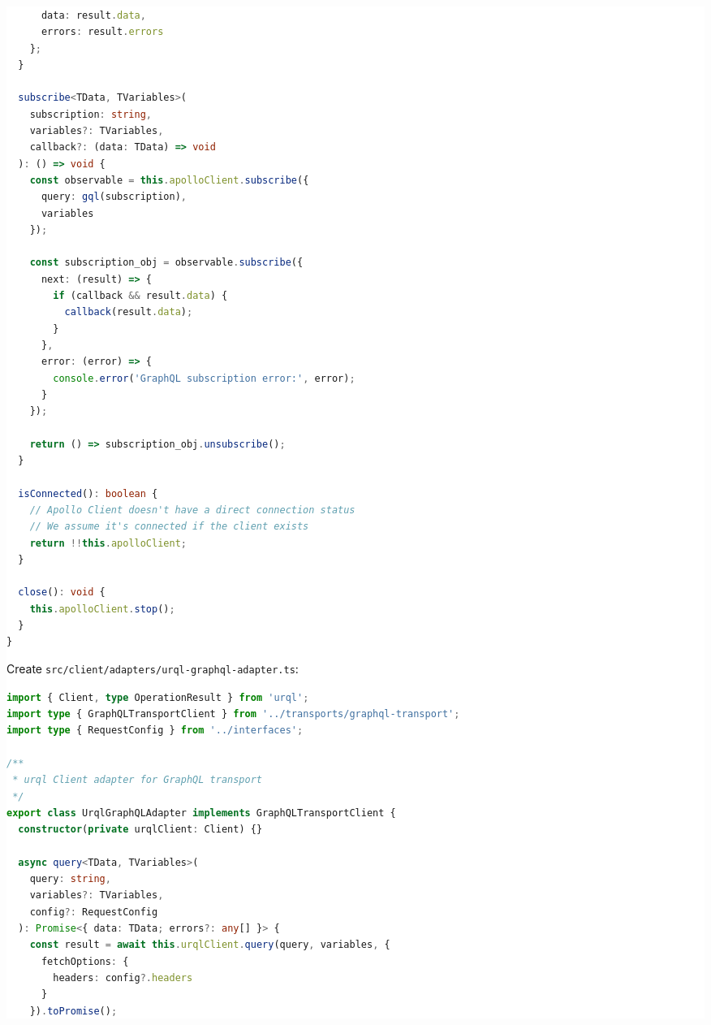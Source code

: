 ```typescript
      data: result.data,
      errors: result.errors
    };
  }

  subscribe<TData, TVariables>(
    subscription: string,
    variables?: TVariables,
    callback?: (data: TData) => void
  ): () => void {
    const observable = this.apolloClient.subscribe({
      query: gql(subscription),
      variables
    });

    const subscription_obj = observable.subscribe({
      next: (result) => {
        if (callback && result.data) {
          callback(result.data);
        }
      },
      error: (error) => {
        console.error('GraphQL subscription error:', error);
      }
    });

    return () => subscription_obj.unsubscribe();
  }

  isConnected(): boolean {
    // Apollo Client doesn't have a direct connection status
    // We assume it's connected if the client exists
    return !!this.apolloClient;
  }

  close(): void {
    this.apolloClient.stop();
  }
}
```

Create `src/client/adapters/urql-graphql-adapter.ts`:

```typescript
import { Client, type OperationResult } from 'urql';
import type { GraphQLTransportClient } from '../transports/graphql-transport';
import type { RequestConfig } from '../interfaces';

/**
 * urql Client adapter for GraphQL transport
 */
export class UrqlGraphQLAdapter implements GraphQLTransportClient {
  constructor(private urqlClient: Client) {}

  async query<TData, TVariables>(
    query: string,
    variables?: TVariables,
    config?: RequestConfig
  ): Promise<{ data: TData; errors?: any[] }> {
    const result = await this.urqlClient.query(query, variables, {
      fetchOptions: {
        headers: config?.headers
      }
    }).toPromise();
```